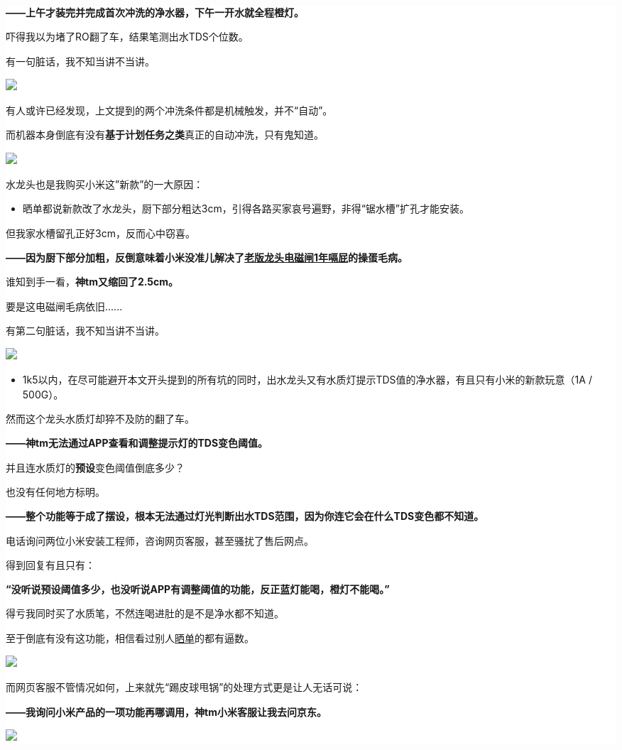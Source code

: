 **——上午才装完并完成首次冲洗的净水器，下午一开水就全程橙灯。**

吓得我以为堵了RO翻了车，结果笔测出水TDS个位数。

有一句脏话，我不知当讲不当讲。

![](https://cdn.jsdelivr.net/gh/Pockies/pic/20191215212940.png)

有人或许已经发现，上文提到的两个冲洗条件都是机械触发，并不“自动”。

而机器本身倒底有没有**基于计划任务之类**真正的自动冲洗，只有鬼知道。

![](https://cdn.jsdelivr.net/gh/Pockies/pic/20191215204234.jpg)

水龙头也是我购买小米这”新款”的一大原因：

- 晒单都说新款改了水龙头，厨下部分粗达3cm，引得各路买家哀号遍野，非得“锯水槽”扩孔才能安装。


但我家水槽留孔正好3cm，反而心中窃喜。

**——因为厨下部分加粗，反倒意味着小米没准儿解决了[老版龙头电磁闸1年嗝屁](https://post.smzdm.com/p/alpo8x5o/)的操蛋毛病。**

谁知到手一看，**神tm又缩回了2.5cm。**

要是这电磁闸毛病依旧......

有第二句脏话，我不知当讲不当讲。

![](https://cdn.jsdelivr.net/gh/Pockies/pic/20191215212940.png)



- 1k5以内，在尽可能避开本文开头提到的所有坑的同时，出水龙头又有水质灯提示TDS值的净水器，有且只有小米的新款玩意（1A / 500G）。

然而这个龙头水质灯却猝不及防的翻了车。

**——神tm无法通过APP查看和调整提示灯的TDS变色阈值。**

并且连水质灯的**预设**变色阈值倒底多少？

也没有任何地方标明。

**——整个功能等于成了摆设，根本无法通过灯光判断出水TDS范围，因为你连它会在什么TDS变色都不知道。**

电话询问两位小米安装工程师，咨询网页客服，甚至骚扰了售后网点。

得到回复有且只有：

**“没听说预设阈值多少，也没听说APP有调整阈值的功能，反正蓝灯能喝，橙灯不能喝。”**

得亏我同时买了水质笔，不然连喝进肚的是不是净水都不知道。

至于倒底有没有这功能，相信看过别人[晒单](https://post.smzdm.com/p/adwlo02d/)的都有逼数。

![](https://cdn.jsdelivr.net/gh/Pockies/pic/20191215230024.png)

而网页客服不管情况如何，上来就先“踢皮球甩锅”的处理方式更是让人无话可说：

**——我询问小米产品的一项功能再哪调用，神tm小米客服让我去问京东。**

![](https://cdn.jsdelivr.net/gh/Pockies/pic/20191215230451.png)
